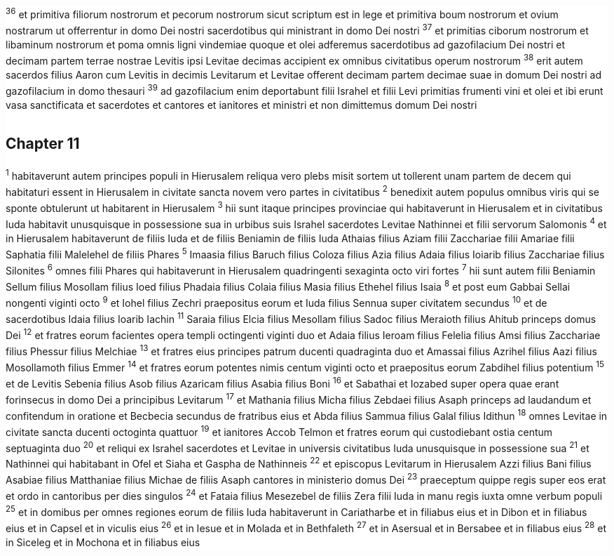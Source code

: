 <sup>36</sup> et primitiva filiorum nostrorum et pecorum nostrorum sicut scriptum est in lege et primitiva boum nostrorum et ovium nostrarum ut offerrentur in domo Dei nostri sacerdotibus qui ministrant in domo Dei nostri
<sup>37</sup> et primitias ciborum nostrorum et libaminum nostrorum et poma omnis ligni vindemiae quoque et olei adferemus sacerdotibus ad gazofilacium Dei nostri et decimam partem terrae nostrae Levitis ipsi Levitae decimas accipient ex omnibus civitatibus operum nostrorum
<sup>38</sup> erit autem sacerdos filius Aaron cum Levitis in decimis Levitarum et Levitae offerent decimam partem decimae suae in domum Dei nostri ad gazofilacium in domo thesauri
<sup>39</sup> ad gazofilacium enim deportabunt filii Israhel et filii Levi primitias frumenti vini et olei et ibi erunt vasa sanctificata et sacerdotes et cantores et ianitores et ministri et non dimittemus domum Dei nostri
## Chapter 11

<sup>1</sup> habitaverunt autem principes populi in Hierusalem reliqua vero plebs misit sortem ut tollerent unam partem de decem qui habitaturi essent in Hierusalem in civitate sancta novem vero partes in civitatibus
<sup>2</sup> benedixit autem populus omnibus viris qui se sponte obtulerunt ut habitarent in Hierusalem
<sup>3</sup> hii sunt itaque principes provinciae qui habitaverunt in Hierusalem et in civitatibus Iuda habitavit unusquisque in possessione sua in urbibus suis Israhel sacerdotes Levitae Nathinnei et filii servorum Salomonis
<sup>4</sup> et in Hierusalem habitaverunt de filiis Iuda et de filiis Beniamin de filiis Iuda Athaias filius Aziam filii Zacchariae filii Amariae filii Saphatia filii Malelehel de filiis Phares
<sup>5</sup> Imaasia filius Baruch filius Coloza filius Azia filius Adaia filius Ioiarib filius Zacchariae filius Silonites
<sup>6</sup> omnes filii Phares qui habitaverunt in Hierusalem quadringenti sexaginta octo viri fortes
<sup>7</sup> hii sunt autem filii Beniamin Sellum filius Mosollam filius Ioed filius Phadaia filius Colaia filius Masia filius Ethehel filius Isaia
<sup>8</sup> et post eum Gabbai Sellai nongenti viginti octo
<sup>9</sup> et Iohel filius Zechri praepositus eorum et Iuda filius Sennua super civitatem secundus
<sup>10</sup> et de sacerdotibus Idaia filius Ioarib Iachin
<sup>11</sup> Saraia filius Elcia filius Mesollam filius Sadoc filius Meraioth filius Ahitub princeps domus Dei
<sup>12</sup> et fratres eorum facientes opera templi octingenti viginti duo et Adaia filius Ieroam filius Felelia filius Amsi filius Zacchariae filius Phessur filius Melchiae
<sup>13</sup> et fratres eius principes patrum ducenti quadraginta duo et Amassai filius Azrihel filius Aazi filius Mosollamoth filius Emmer
<sup>14</sup> et fratres eorum potentes nimis centum viginti octo et praepositus eorum Zabdihel filius potentium
<sup>15</sup> et de Levitis Sebenia filius Asob filius Azaricam filius Asabia filius Boni
<sup>16</sup> et Sabathai et Iozabed super opera quae erant forinsecus in domo Dei a principibus Levitarum
<sup>17</sup> et Mathania filius Micha filius Zebdaei filius Asaph princeps ad laudandum et confitendum in oratione et Becbecia secundus de fratribus eius et Abda filius Sammua filius Galal filius Idithun
<sup>18</sup> omnes Levitae in civitate sancta ducenti octoginta quattuor
<sup>19</sup> et ianitores Accob Telmon et fratres eorum qui custodiebant ostia centum septuaginta duo
<sup>20</sup> et reliqui ex Israhel sacerdotes et Levitae in universis civitatibus Iuda unusquisque in possessione sua
<sup>21</sup> et Nathinnei qui habitabant in Ofel et Siaha et Gaspha de Nathinneis
<sup>22</sup> et episcopus Levitarum in Hierusalem Azzi filius Bani filius Asabiae filius Matthaniae filius Michae de filiis Asaph cantores in ministerio domus Dei
<sup>23</sup> praeceptum quippe regis super eos erat et ordo in cantoribus per dies singulos
<sup>24</sup> et Fataia filius Mesezebel de filiis Zera filii Iuda in manu regis iuxta omne verbum populi
<sup>25</sup> et in domibus per omnes regiones eorum de filiis Iuda habitaverunt in Cariatharbe et in filiabus eius et in Dibon et in filiabus eius et in Capsel et in viculis eius
<sup>26</sup> et in Iesue et in Molada et in Bethfaleth
<sup>27</sup> et in Asersual et in Bersabee et in filiabus eius
<sup>28</sup> et in Siceleg et in Mochona et in filiabus eius